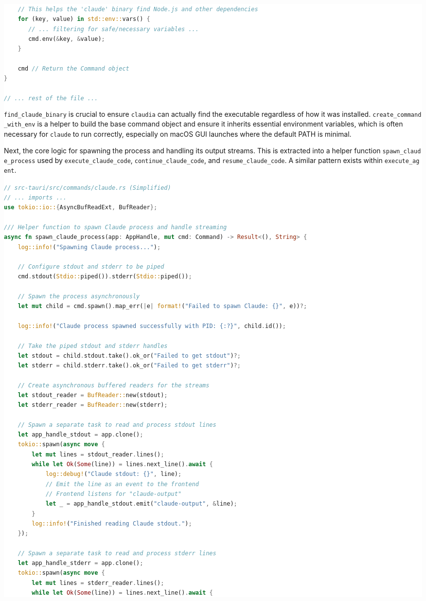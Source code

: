 ```rust
    // This helps the 'claude' binary find Node.js and other dependencies
    for (key, value) in std::env::vars() {
       // ... filtering for safe/necessary variables ...
       cmd.env(&key, &value);
    }
    
    cmd // Return the Command object
}

// ... rest of the file ...
```

`find_claude_binary` is crucial to ensure `claudia` can actually find the executable regardless of how it was installed. `create_command_with_env` is a helper to build the base command object and ensure it inherits essential environment variables, which is often necessary for `claude` to run correctly, especially on macOS GUI launches where the default PATH is minimal.

Next, the core logic for spawning the process and handling its output streams. This is extracted into a helper function `spawn_claude_process` used by `execute_claude_code`, `continue_claude_code`, and `resume_claude_code`. A similar pattern exists within `execute_agent`.

```rust
// src-tauri/src/commands/claude.rs (Simplified)
// ... imports ...
use tokio::io::{AsyncBufReadExt, BufReader};

/// Helper function to spawn Claude process and handle streaming
async fn spawn_claude_process(app: AppHandle, mut cmd: Command) -> Result<(), String> {
    log::info!("Spawning Claude process...");
    
    // Configure stdout and stderr to be piped
    cmd.stdout(Stdio::piped()).stderr(Stdio::piped());
    
    // Spawn the process asynchronously
    let mut child = cmd.spawn().map_err(|e| format!("Failed to spawn Claude: {}", e))?;
    
    log::info!("Claude process spawned successfully with PID: {:?}", child.id());

    // Take the piped stdout and stderr handles
    let stdout = child.stdout.take().ok_or("Failed to get stdout")?;
    let stderr = child.stderr.take().ok_or("Failed to get stderr")?;
    
    // Create asynchronous buffered readers for the streams
    let stdout_reader = BufReader::new(stdout);
    let stderr_reader = BufReader::new(stderr);
    
    // Spawn a separate task to read and process stdout lines
    let app_handle_stdout = app.clone();
    tokio::spawn(async move {
        let mut lines = stdout_reader.lines();
        while let Ok(Some(line)) = lines.next_line().await {
            log::debug!("Claude stdout: {}", line);
            // Emit the line as an event to the frontend
            // Frontend listens for "claude-output"
            let _ = app_handle_stdout.emit("claude-output", &line); 
        }
        log::info!("Finished reading Claude stdout.");
    });
    
    // Spawn a separate task to read and process stderr lines
    let app_handle_stderr = app.clone();
    tokio::spawn(async move {
        let mut lines = stderr_reader.lines();
        while let Ok(Some(line)) = lines.next_line().await {
```